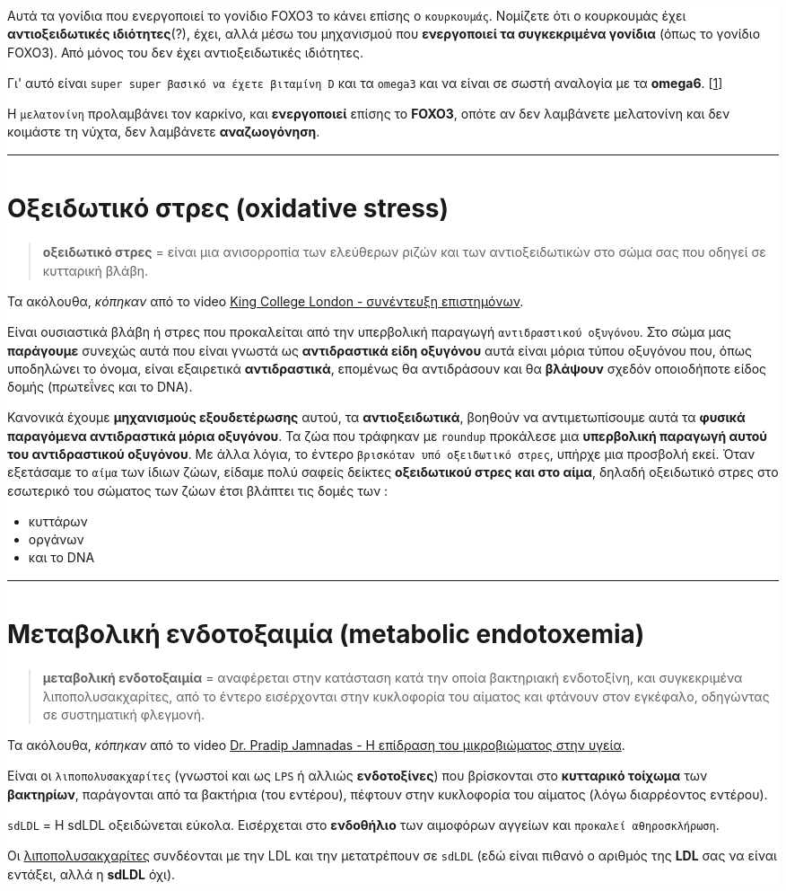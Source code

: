 Αυτά τα γονίδια που ενεργοποιεί το γονίδιο FOXO3 το κάνει επίσης ο `κουρκουμάς`. Νομίζετε ότι ο κουρκουμάς έχει **αντιοξειδωτικές ιδιότητες**(?), έχει, αλλά μέσω του μηχανισμού που **ενεργοποιεί τα συγκεκριμένα γονίδια** (όπως το γονίδιο FOXO3). Από μόνος του δεν έχει αντιοξειδωτικές ιδιότητες.  

Γι' αυτό είναι `super super βασικό να έχετε βιταμίνη D` και τα `omega3` και να είναι σε σωστή αναλογία με τα **omega6**. [[1](https://youtu.be/9ROk0OShVTo?t=3237)]  

Η `μελατονίνη` προλαμβάνει τον καρκίνο, και **ενεργοποιεί** επίσης το **FOXO3**, οπότε αν δεν λαμβάνετε μελατονίνη και δεν κοιμάστε τη νύχτα, δεν λαμβάνετε **αναζωογόνηση**.  

---

# Οξειδωτικό στρες (oxidative stress)

> **οξειδωτικό στρες** = είναι μια ανισορροπία των ελεύθερων ριζών και των αντιοξειδωτικών στο σώμα σας που οδηγεί σε κυτταρική βλάβη.  

Τα ακόλουθα, *κόπηκαν* από το video [King College London - συνέντευξη επιστημόνων](https://www.youtube.com/watch?v=p6bHyzlZIlE).
  
Είναι ουσιαστικά βλάβη ή στρες που προκαλείται από την υπερβολική παραγωγή `αντιδραστικού οξυγόνου`. Στο σώμα μας **παράγουμε** συνεχώς αυτά που είναι γνωστά ως **αντιδραστικά είδη οξυγόνου** αυτά είναι μόρια τύπου οξυγόνου που, όπως υποδηλώνει το όνομα, είναι εξαιρετικά **αντιδραστικά**, επομένως θα αντιδράσουν και θα **βλάψουν** σχεδόν οποιοδήποτε είδος δομής (πρωτεΐνες και το DNA).  

Κανονικά έχουμε **μηχανισμούς εξουδετέρωσης** αυτού, τα **αντιοξειδωτικά**, βοηθούν να αντιμετωπίσουμε αυτά τα **φυσικά παραγόμενα αντιδραστικά μόρια οξυγόνου**. Τα ζώα που τράφηκαν με `roundup` προκάλεσε μια **υπερβολική παραγωγή αυτού του αντιδραστικού οξυγόνου**. Με άλλα λόγια, το έντερο `βρισκόταν υπό οξειδωτικό στρες`, υπήρχε μια προσβολή εκεί. Όταν εξετάσαμε το `αίμα` των ίδιων ζώων, είδαμε πολύ σαφείς δείκτες **οξειδωτικού στρες και στο αίμα**, δηλαδή οξειδωτικό στρες στο εσωτερικό του σώματος των ζώων έτσι βλάπτει τις δομές των :  

* κυττάρων
* οργάνων
* και το DNA  

---

# Μεταβολική ενδοτοξαιμία (metabolic endotoxemia)

> **μεταβολική ενδοτοξαιμία** = αναφέρεται στην κατάσταση κατά την οποία βακτηριακή ενδοτοξίνη, και συγκεκριμένα λιποπολυσακχαρίτες, από το έντερο εισέρχονται στην κυκλοφορία του αίματος και φτάνουν στον εγκέφαλο, οδηγώντας σε συστηματική φλεγμονή.  

Τα ακόλουθα, *κόπηκαν* από το video [Dr. Pradip Jamnadas - Η επίδραση του μικροβιώματος στην υγεία](https://www.youtube.com/watch?v=S1n7P5l2xK8).  

Είναι οι `λιποπολυσακχαρίτες` (γνωστοί και ως `LPS` ή αλλιώς **ενδοτοξίνες**) που βρίσκονται στο **κυτταρικό τοίχωμα** των **βακτηρίων**, παράγονται από τα βακτήρια (του εντέρου), πέφτουν στην κυκλοφορία του αίματος (λόγω διαρρέοντος εντέρου).  

`sdLDL` = Η sdLDL οξειδώνεται εύκολα. Εισέρχεται στο **ενδοθήλιο** των αιμοφόρων αγγείων και `προκαλεί αθηροσκλήρωση`.  

Οι [λιποπολυσακχαρίτες](https://athenslab.gr/exetaseis-prolipsis/detoxscan-elegxos-oxeidotikou-stres/lipopolusakxaritis-lps-orou-1181) συνδέονται με την LDL και την μετατρέπουν σε `sdLDL` (εδώ είναι πιθανό ο αριθμός της **LDL** σας να είναι εντάξει, αλλά η **sdLDL** όχι).  
